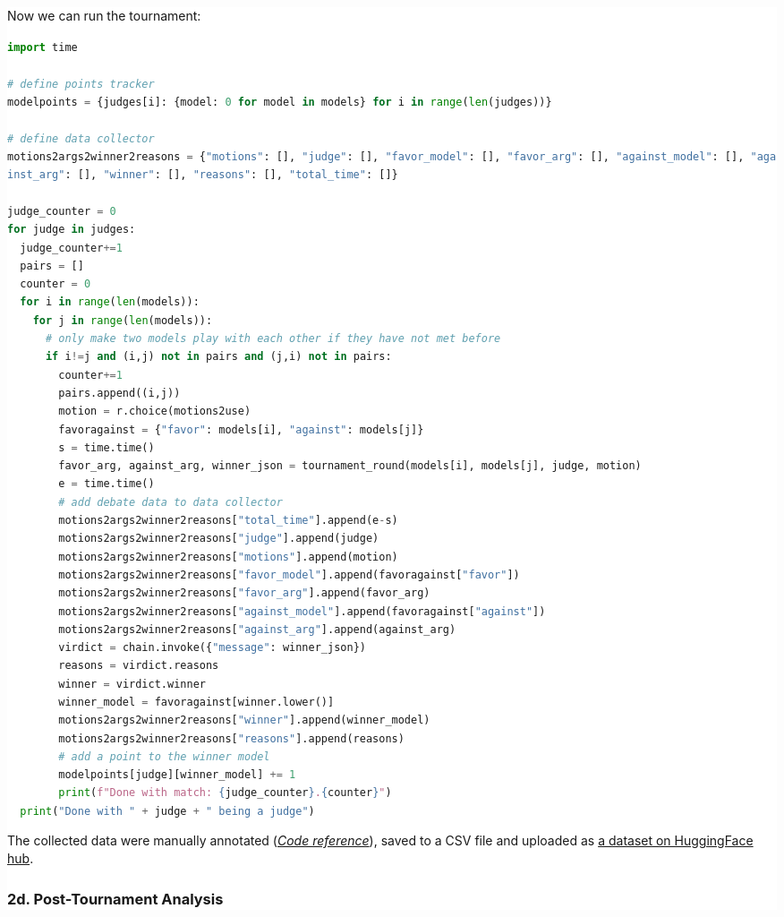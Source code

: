 Now we can run the tournament:

```python
import time

# define points tracker
modelpoints = {judges[i]: {model: 0 for model in models} for i in range(len(judges))}

# define data collector
motions2args2winner2reasons = {"motions": [], "judge": [], "favor_model": [], "favor_arg": [], "against_model": [], "against_arg": [], "winner": [], "reasons": [], "total_time": []}

judge_counter = 0
for judge in judges:
  judge_counter+=1
  pairs = []
  counter = 0
  for i in range(len(models)):
    for j in range(len(models)):
      # only make two models play with each other if they have not met before
      if i!=j and (i,j) not in pairs and (j,i) not in pairs:
        counter+=1
        pairs.append((i,j))
        motion = r.choice(motions2use)
        favoragainst = {"favor": models[i], "against": models[j]}
        s = time.time()
        favor_arg, against_arg, winner_json = tournament_round(models[i], models[j], judge, motion)
        e = time.time()
        # add debate data to data collector
        motions2args2winner2reasons["total_time"].append(e-s)
        motions2args2winner2reasons["judge"].append(judge)
        motions2args2winner2reasons["motions"].append(motion)
        motions2args2winner2reasons["favor_model"].append(favoragainst["favor"])
        motions2args2winner2reasons["favor_arg"].append(favor_arg)
        motions2args2winner2reasons["against_model"].append(favoragainst["against"])
        motions2args2winner2reasons["against_arg"].append(against_arg)
        virdict = chain.invoke({"message": winner_json})
        reasons = virdict.reasons
        winner = virdict.winner
        winner_model = favoragainst[winner.lower()]
        motions2args2winner2reasons["winner"].append(winner_model)
        motions2args2winner2reasons["reasons"].append(reasons)
        # add a point to the winner model 
        modelpoints[judge][winner_model] += 1
        print(f"Done with match: {judge_counter}.{counter}")
  print("Done with " + judge + " being a judge")
```

The collected data were manually annotated ([_Code reference_]()), saved to a CSV file and uploaded as [a dataset on HuggingFace hub](https://huggingface.co/datasets/as-cle-bert/DebateLLMs). 


### 2d. Post-Tournament Analysis
